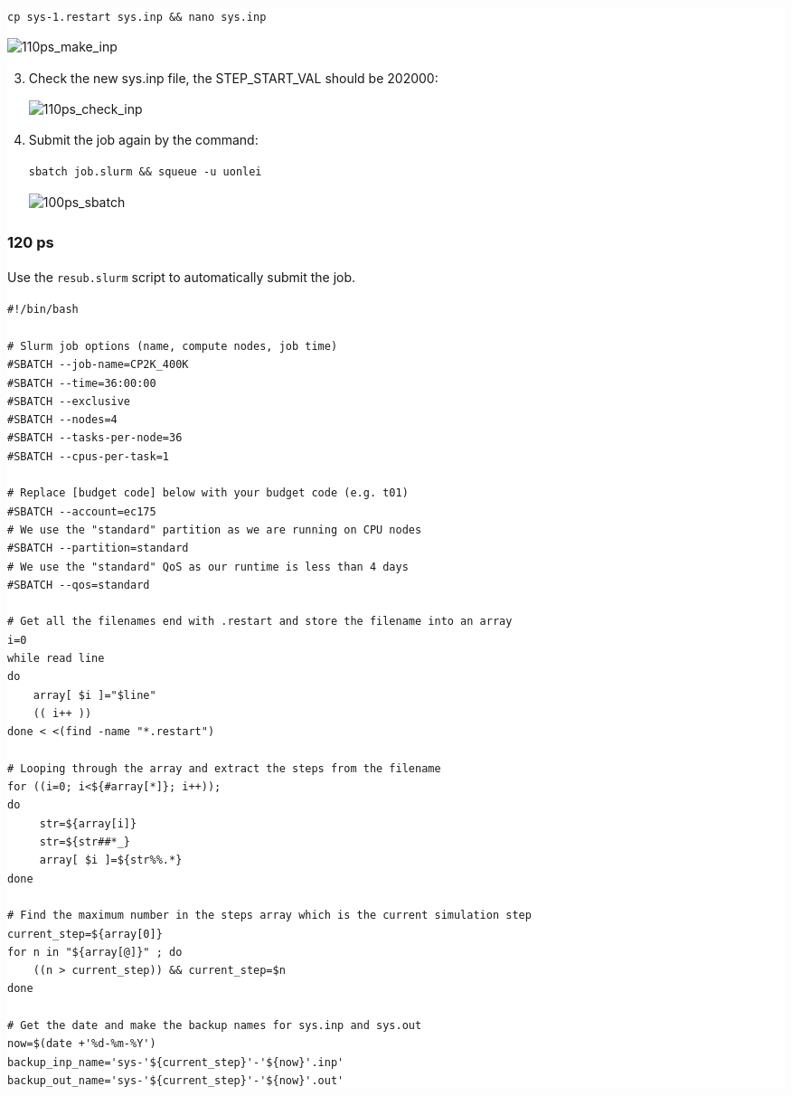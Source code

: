    ```
   cp sys-1.restart sys.inp && nano sys.inp
   ```

   <img src="../nvt-400K/110ps_make_inp.png" alt="110ps_make_inp" style="width:60%;" />

3. Check the new sys.inp file, the STEP_START_VAL should be 202000:

   <img src="../nvt-400K/110ps_check_inp.png" alt="110ps_check_inp" style="width:60%;" />

4. Submit the job again by the command:

   ```
   sbatch job.slurm && squeue -u uonlei
   ```

   <img src="../nvt-400K/110ps_sbatch.png" alt="100ps_sbatch" style="width:60%;" />

### 120 ps

   Use the `resub.slurm` script to automatically submit the job.

   ```shell
   #!/bin/bash
   
   # Slurm job options (name, compute nodes, job time)
   #SBATCH --job-name=CP2K_400K
   #SBATCH --time=36:00:00
   #SBATCH --exclusive
   #SBATCH --nodes=4
   #SBATCH --tasks-per-node=36
   #SBATCH --cpus-per-task=1
   
   # Replace [budget code] below with your budget code (e.g. t01)
   #SBATCH --account=ec175
   # We use the "standard" partition as we are running on CPU nodes
   #SBATCH --partition=standard
   # We use the "standard" QoS as our runtime is less than 4 days
   #SBATCH --qos=standard
   
   # Get all the filenames end with .restart and store the filename into an array
   i=0
   while read line
   do
       array[ $i ]="$line"
       (( i++ ))
   done < <(find -name "*.restart")
   
   # Looping through the array and extract the steps from the filename
   for ((i=0; i<${#array[*]}; i++));
   do
        str=${array[i]}
        str=${str##*_}
        array[ $i ]=${str%%.*}
   done
   
   # Find the maximum number in the steps array which is the current simulation step
   current_step=${array[0]}
   for n in "${array[@]}" ; do
       ((n > current_step)) && current_step=$n
   done
   
   # Get the date and make the backup names for sys.inp and sys.out
   now=$(date +'%d-%m-%Y')
   backup_inp_name='sys-'${current_step}'-'${now}'.inp'
   backup_out_name='sys-'${current_step}'-'${now}'.out'
   ```